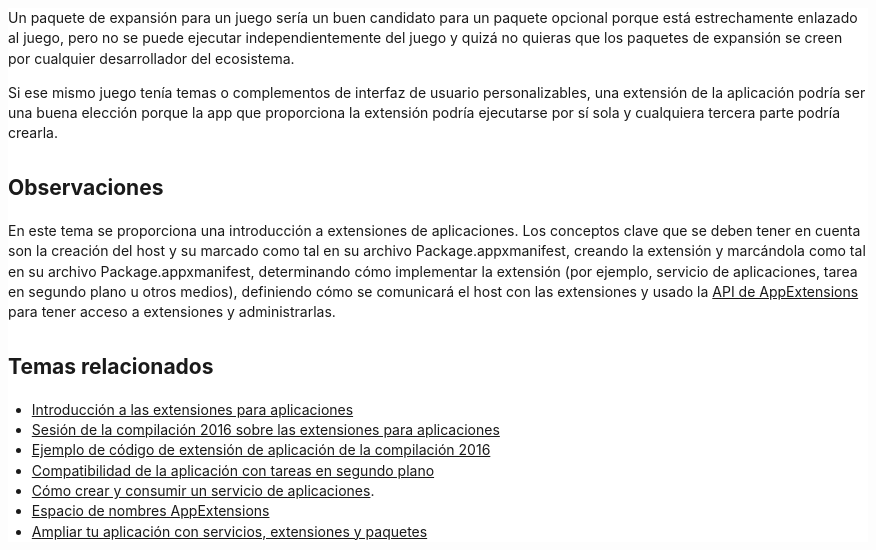 Un paquete de expansión para un juego sería un buen candidato para un paquete opcional porque está estrechamente enlazado al juego, pero no se puede ejecutar independientemente del juego y quizá no quieras que los paquetes de expansión se creen por cualquier desarrollador del ecosistema.

Si ese mismo juego tenía temas o complementos de interfaz de usuario personalizables, una extensión de la aplicación podría ser una buena elección porque la app que proporciona la extensión podría ejecutarse por sí sola y cualquiera tercera parte podría crearla.

## <a name="remarks"></a>Observaciones

En este tema se proporciona una introducción a extensiones de aplicaciones. Los conceptos clave que se deben tener en cuenta son la creación del host y su marcado como tal en su archivo Package.appxmanifest, creando la extensión y marcándola como tal en su archivo Package.appxmanifest, determinando cómo implementar la extensión (por ejemplo, servicio de aplicaciones, tarea en segundo plano u otros medios), definiendo cómo se comunicará el host con las extensiones y usado la [API de AppExtensions](https://docs.microsoft.com/uwp/api/windows.applicationmodel.appextensions) para tener acceso a extensiones y administrarlas.

## <a name="related-topics"></a>Temas relacionados

* [Introducción a las extensiones para aplicaciones](https://blogs.msdn.microsoft.com/appinstaller/2017/05/01/introduction-to-app-extensions/)
* [Sesión de la compilación 2016 sobre las extensiones para aplicaciones](https://channel9.msdn.com/Events/Build/2016/B808)
* [Ejemplo de código de extensión de aplicación de la compilación 2016](https://github.com/Microsoft/App-Extensibility-Sample)
* [Compatibilidad de la aplicación con tareas en segundo plano](support-your-app-with-background-tasks.md)
* [Cómo crear y consumir un servicio de aplicaciones](how-to-create-and-consume-an-app-service.md).
* [Espacio de nombres AppExtensions](https://docs.microsoft.com/uwp/api/windows.applicationmodel.appextensions)
* [Ampliar tu aplicación con servicios, extensiones y paquetes](https://docs.microsoft.com/windows/uwp/launch-resume/extend-your-app-with-services-extensions-packages)
